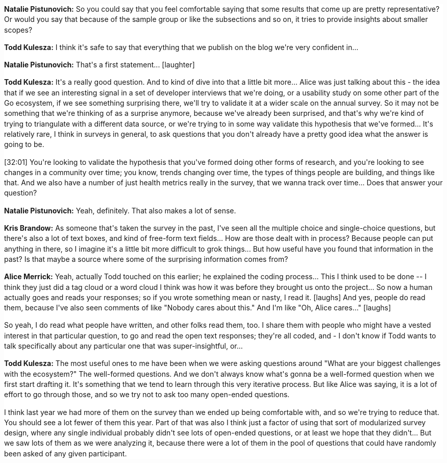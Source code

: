 **Natalie Pistunovich:** So you could say that you feel comfortable saying that some results that come up are pretty representative? Or would you say that because of the sample group or like the subsections and so on, it tries to provide insights about smaller scopes?

**Todd Kulesza:** I think it's safe to say that everything that we publish on the blog we're very confident in...

**Natalie Pistunovich:** That's a first statement... \[laughter\]

**Todd Kulesza:** It's a really good question. And to kind of dive into that a little bit more... Alice was just talking about this - the idea that if we see an interesting signal in a set of developer interviews that we're doing, or a usability study on some other part of the Go ecosystem, if we see something surprising there, we'll try to validate it at a wider scale on the annual survey. So it may not be something that we're thinking of as a surprise anymore, because we've already been surprised, and that's why we're kind of trying to triangulate with a different data source, or we're trying to in some way validate this hypothesis that we've formed... It's relatively rare, I think in surveys in general, to ask questions that you don't already have a pretty good idea what the answer is going to be.

\[32:01\] You're looking to validate the hypothesis that you've formed doing other forms of research, and you're looking to see changes in a community over time; you know, trends changing over time, the types of things people are building, and things like that. And we also have a number of just health metrics really in the survey, that we wanna track over time... Does that answer your question?

**Natalie Pistunovich:** Yeah, definitely. That also makes a lot of sense.

**Kris Brandow:** As someone that's taken the survey in the past, I've seen all the multiple choice and single-choice questions, but there's also a lot of text boxes, and kind of free-form text fields... How are those dealt with in process? Because people can put anything in there, so I imagine it's a little bit more difficult to grok things... But how useful have you found that information in the past? Is that maybe a source where some of the surprising information comes from?

**Alice Merrick:** Yeah, actually Todd touched on this earlier; he explained the coding process... This I think used to be done -- I think they just did a tag cloud or a word cloud I think was how it was before they brought us onto the project... So now a human actually goes and reads your responses; so if you wrote something mean or nasty, I read it. \[laughs\] And yes, people do read them, because I've also seen comments of like "Nobody cares about this." And I'm like "Oh, Alice cares..." \[laughs\]

So yeah, I do read what people have written, and other folks read them, too. I share them with people who might have a vested interest in that particular question, to go and read the open text responses; they're all coded, and - I don't know if Todd wants to talk specifically about any particular one that was super-insightful, or...

**Todd Kulesza:** The most useful ones to me have been when we were asking questions around "What are your biggest challenges with the ecosystem?" The well-formed questions. And we don't always know what's gonna be a well-formed question when we first start drafting it. It's something that we tend to learn through this very iterative process. But like Alice was saying, it is a lot of effort to go through those, and so we try not to ask too many open-ended questions.

I think last year we had more of them on the survey than we ended up being comfortable with, and so we're trying to reduce that. You should see a lot fewer of them this year. Part of that was also I think just a factor of using that sort of modularized survey design, where any single individual probably didn't see lots of open-ended questions, or at least we hope that they didn't... But we saw lots of them as we were analyzing it, because there were a lot of them in the pool of questions that could have randomly been asked of any given participant.
